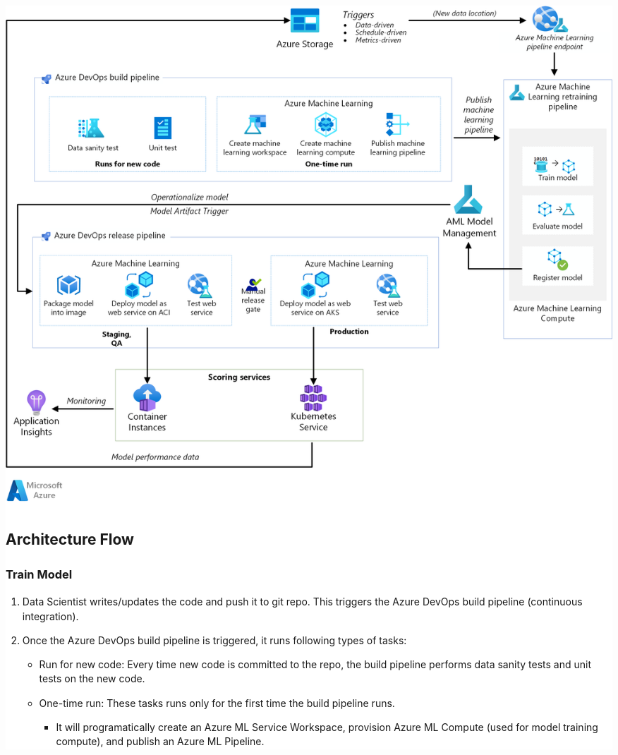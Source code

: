 <center><img src="./images/mlops_architecture.png"></center>


## Architecture Flow

### Train Model

1. Data Scientist writes/updates the code and push it to git repo. This triggers the Azure DevOps build pipeline (continuous integration).

2. Once the Azure DevOps build pipeline is triggered, it runs following types of tasks:

    + Run for new code: Every time new code is committed to the repo, the build pipeline performs data sanity tests and unit tests on the new code.

    + One-time run: These tasks runs only for the first time the build pipeline runs. 
       + It will programatically create an Azure ML Service Workspace, provision Azure ML Compute (used for model training compute), and publish an Azure ML Pipeline. 
       